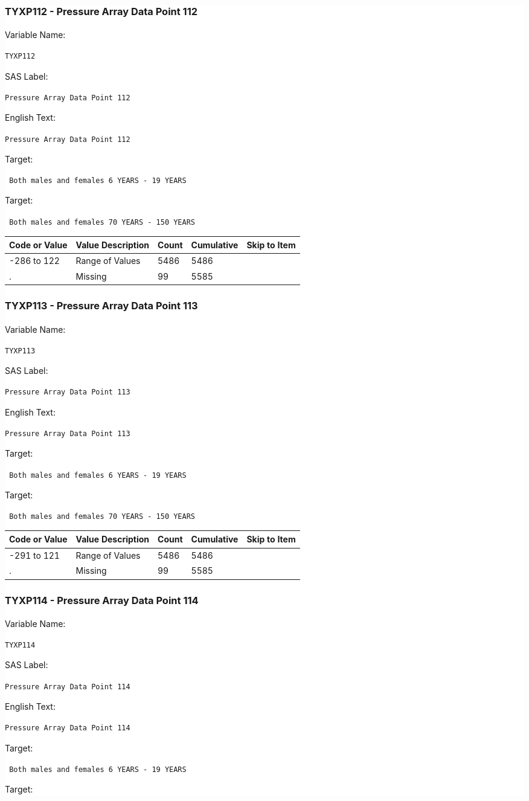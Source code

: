 ### TYXP112 - Pressure Array Data Point 112

Variable Name:

    TYXP112
SAS Label:

    Pressure Array Data Point 112
English Text:

    Pressure Array Data Point 112
Target:

     Both males and females 6 YEARS - 19 YEARS
Target:

     Both males and females 70 YEARS - 150 YEARS
Code or Value | Value Description | Count | Cumulative | Skip to Item  
---|---|---|---|---  
-286 to 122 | Range of Values | 5486 | 5486 |   
. | Missing | 99 | 5585 |   
  
### TYXP113 - Pressure Array Data Point 113

Variable Name:

    TYXP113
SAS Label:

    Pressure Array Data Point 113
English Text:

    Pressure Array Data Point 113
Target:

     Both males and females 6 YEARS - 19 YEARS
Target:

     Both males and females 70 YEARS - 150 YEARS
Code or Value | Value Description | Count | Cumulative | Skip to Item  
---|---|---|---|---  
-291 to 121 | Range of Values | 5486 | 5486 |   
. | Missing | 99 | 5585 |   
  
### TYXP114 - Pressure Array Data Point 114

Variable Name:

    TYXP114
SAS Label:

    Pressure Array Data Point 114
English Text:

    Pressure Array Data Point 114
Target:

     Both males and females 6 YEARS - 19 YEARS
Target:
